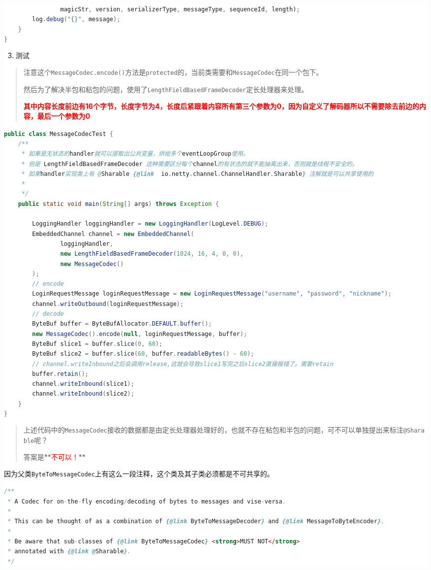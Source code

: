 ```java
                magicStr, version, serializerType, messageType, sequenceId, length);
        log.debug("{}", message);
    }
}
```

3. 测试

> 注意这个`MessageCodec.encode()`方法是`protected`的，当前类需要和`MessageCodec`在同一个包下。
>
> 然后为了解决半包和粘包的问题，使用了`LengthFieldBasedFrameDecoder`定长处理器来处理。
>
> <font color=red>**其中内容长度前边有16个字节，长度字节为4，长度后紧跟着内容所有第三个参数为0，因为自定义了解码器所以不需要除去前边的内容，最后一个参数为0**</font>

```java
public class MessageCodecTest {
    /**
     * 如果是无状态的handler就可以提取出公共变量，供给多个eventLoopGroup使用。
     * 但是 LengthFieldBasedFrameDecoder 这种需要区分每个channel的有状态的就不能抽离出来，否则就是线程不安全的。
     * 如果handler实现类上有 @Sharable {@link  io.netty.channel.ChannelHandler.Sharable} 注解就是可以共享使用的
     *
     */
    public static void main(String[] args) throws Exception {

        LoggingHandler loggingHandler = new LoggingHandler(LogLevel.DEBUG);
        EmbeddedChannel channel = new EmbeddedChannel(
                loggingHandler,
                new LengthFieldBasedFrameDecoder(1024, 16, 4, 0, 0),
                new MessageCodec()
        );
        // encode
        LoginRequestMessage loginRequestMessage = new LoginRequestMessage("username", "password", "nickname");
        channel.writeOutbound(loginRequestMessage);
        // decode
        ByteBuf buffer = ByteBufAllocator.DEFAULT.buffer();
        new MessageCodec().encode(null, loginRequestMessage, buffer);
        ByteBuf slice1 = buffer.slice(0, 60);
        ByteBuf slice2 = buffer.slice(60, buffer.readableBytes() - 60);
        // channel.writeInbound之后会调用release,这就会导致slice1写完之后slice2直接报错了。需要retain
        buffer.retain();
        channel.writeInbound(slice1);
        channel.writeInbound(slice2);
    }
}
```

> 上述代码中的`MessageCodec`接收的数据都是由定长处理器处理好的，也就不存在粘包和半包的问题，可不可以单独提出来标注`@Sharable`呢？
>
> 答案是**<font color=red>不可以！</font>**

因为父类`ByteToMessageCodec`上有这么一段注释，这个类及其子类必须都是不可共享的。

```java
/**
 * A Codec for on-the-fly encoding/decoding of bytes to messages and vise-versa.
 *
 * This can be thought of as a combination of {@link ByteToMessageDecoder} and {@link MessageToByteEncoder}.
 *
 * Be aware that sub-classes of {@link ByteToMessageCodec} <strong>MUST NOT</strong>
 * annotated with {@link @Sharable}.
 */
```
